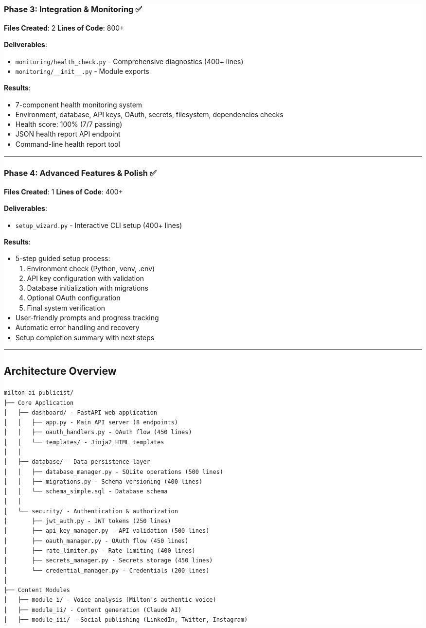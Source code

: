 ### Phase 3: Integration & Monitoring ✅

**Files Created**: 2
**Lines of Code**: 800+

**Deliverables**:
- `monitoring/health_check.py` - Comprehensive diagnostics (400+ lines)
- `monitoring/__init__.py` - Module exports

**Results**:
- 7-component health monitoring system
- Environment, database, API keys, OAuth, secrets, filesystem, dependencies checks
- Health score: 100% (7/7 passing)
- JSON health report API endpoint
- Command-line health report tool

---

### Phase 4: Advanced Features & Polish ✅

**Files Created**: 1
**Lines of Code**: 400+

**Deliverables**:
- `setup_wizard.py` - Interactive CLI setup (400+ lines)

**Results**:
- 5-step guided setup process:
  1. Environment check (Python, venv, .env)
  2. API key configuration with validation
  3. Database initialization with migrations
  4. Optional OAuth configuration
  5. Final system verification
- User-friendly prompts and progress tracking
- Automatic error handling and recovery
- Setup completion summary with next steps

---

## Architecture Overview

```
milton-ai-publicist/
├── Core Application
│   ├── dashboard/ - FastAPI web application
│   │   ├── app.py - Main API server (8 endpoints)
│   │   ├── oauth_handlers.py - OAuth flow (450 lines)
│   │   └── templates/ - Jinja2 HTML templates
│   │
│   ├── database/ - Data persistence layer
│   │   ├── database_manager.py - SQLite operations (500 lines)
│   │   ├── migrations.py - Schema versioning (400 lines)
│   │   └── schema_simple.sql - Database schema
│   │
│   └── security/ - Authentication & authorization
│       ├── jwt_auth.py - JWT tokens (250 lines)
│       ├── api_key_manager.py - API validation (500 lines)
│       ├── oauth_manager.py - OAuth flow (450 lines)
│       ├── rate_limiter.py - Rate limiting (400 lines)
│       ├── secrets_manager.py - Secrets storage (450 lines)
│       └── credential_manager.py - Credentials (200 lines)
│
├── Content Modules
│   ├── module_i/ - Voice analysis (Milton's authentic voice)
│   ├── module_ii/ - Content generation (Claude AI)
│   ├── module_iii/ - Social publishing (LinkedIn, Twitter, Instagram)
```